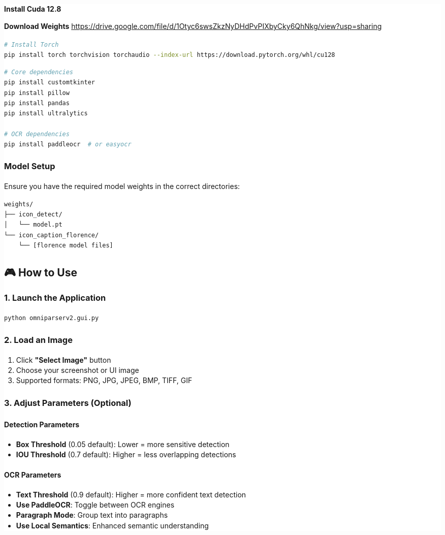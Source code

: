 **Install Cuda 12.8**

**Download Weights**
https://drive.google.com/file/d/1Otyc6swsZkzNyDHdPvPIXbyCky6QhNkg/view?usp=sharing
```bash
# Install Torch
pip install torch torchvision torchaudio --index-url https://download.pytorch.org/whl/cu128
```

```bash
# Core dependencies
pip install customtkinter
pip install pillow
pip install pandas
pip install ultralytics

# OCR dependencies
pip install paddleocr  # or easyocr
```

### Model Setup
Ensure you have the required model weights in the correct directories:
```
weights/
├── icon_detect/
│   └── model.pt
└── icon_caption_florence/
    └── [florence model files]
```

## 🎮 How to Use

### 1. Launch the Application
```bash
python omniparserv2.gui.py
```

### 2. Load an Image
1. Click **"Select Image"** button
2. Choose your screenshot or UI image
3. Supported formats: PNG, JPG, JPEG, BMP, TIFF, GIF

### 3. Adjust Parameters (Optional)

#### Detection Parameters
- **Box Threshold** (0.05 default): Lower = more sensitive detection
- **IOU Threshold** (0.7 default): Higher = less overlapping detections

#### OCR Parameters  
- **Text Threshold** (0.9 default): Higher = more confident text detection
- **Use PaddleOCR**: Toggle between OCR engines
- **Paragraph Mode**: Group text into paragraphs
- **Use Local Semantics**: Enhanced semantic understanding
